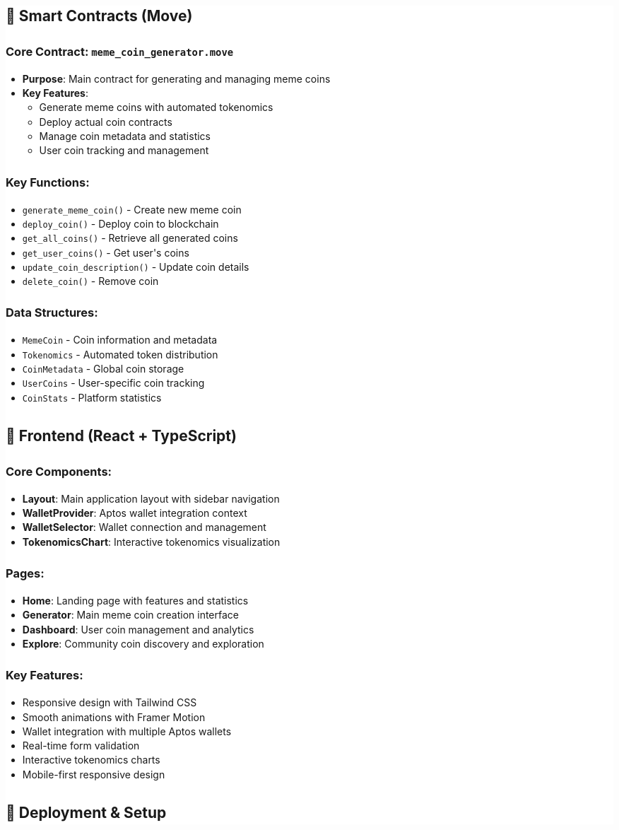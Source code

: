 ## 🔧 Smart Contracts (Move)

### Core Contract: `meme_coin_generator.move`
- **Purpose**: Main contract for generating and managing meme coins
- **Key Features**:
  - Generate meme coins with automated tokenomics
  - Deploy actual coin contracts
  - Manage coin metadata and statistics
  - User coin tracking and management

### Key Functions:
- `generate_meme_coin()` - Create new meme coin
- `deploy_coin()` - Deploy coin to blockchain
- `get_all_coins()` - Retrieve all generated coins
- `get_user_coins()` - Get user's coins
- `update_coin_description()` - Update coin details
- `delete_coin()` - Remove coin

### Data Structures:
- `MemeCoin` - Coin information and metadata
- `Tokenomics` - Automated token distribution
- `CoinMetadata` - Global coin storage
- `UserCoins` - User-specific coin tracking
- `CoinStats` - Platform statistics

## 🎨 Frontend (React + TypeScript)

### Core Components:
- **Layout**: Main application layout with sidebar navigation
- **WalletProvider**: Aptos wallet integration context
- **WalletSelector**: Wallet connection and management
- **TokenomicsChart**: Interactive tokenomics visualization

### Pages:
- **Home**: Landing page with features and statistics
- **Generator**: Main meme coin creation interface
- **Dashboard**: User coin management and analytics
- **Explore**: Community coin discovery and exploration

### Key Features:
- Responsive design with Tailwind CSS
- Smooth animations with Framer Motion
- Wallet integration with multiple Aptos wallets
- Real-time form validation
- Interactive tokenomics charts
- Mobile-first responsive design

## 🚀 Deployment & Setup
